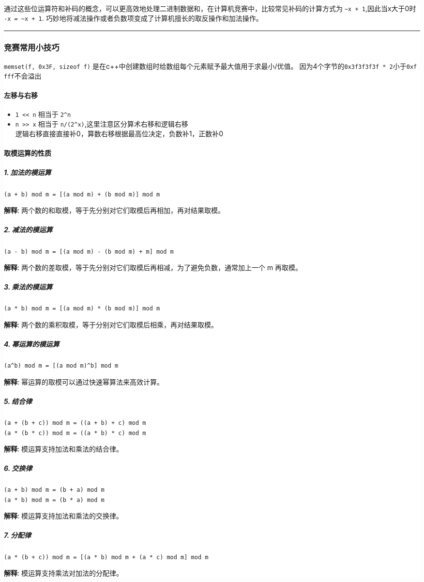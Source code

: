 
通过这些位运算符和补码的概念，可以更高效地处理二进制数据和，在计算机竞赛中，比较常见补码的计算方式为 `~x + 1`,因此当x大于0时 `-x = ~x + 1`.
巧妙地将减法操作或者负数项变成了计算机擅长的取反操作和加法操作。

---

### 竞赛常用小技巧
`memset(f, 0x3F, sizeof f)` 是在c++中创建数组时给数组每个元素赋予最大值用于求最小/优值。
因为4个字节的`0x3f3f3f3f * 2`小于`0xffff`不会溢出

#### 左移与右移
- `1 << n` 相当于 `2^n`
- `n >> x` 相当于 `n/(2^x)`,这里注意区分算术右移和逻辑右移 \
逻辑右移直接直接补0，算数右移根据最高位决定，负数补1，正数补0

#### 取模运算的性质
##### 1. 加法的模运算
```plaintext
(a + b) mod m = [(a mod m) + (b mod m)] mod m
```
**解释**: 两个数的和取模，等于先分别对它们取模后再相加，再对结果取模。

##### 2. 减法的模运算
```plaintext
(a - b) mod m = [(a mod m) - (b mod m) + m] mod m
```
**解释**: 两个数的差取模，等于先分别对它们取模后再相减，为了避免负数，通常加上一个 m 再取模。

##### 3. 乘法的模运算
```plaintext
(a * b) mod m = [(a mod m) * (b mod m)] mod m
```
**解释**: 两个数的乘积取模，等于分别对它们取模后相乘，再对结果取模。

##### 4. 幂运算的模运算
```plaintext
(a^b) mod m = [(a mod m)^b] mod m
```
**解释**: 幂运算的取模可以通过快速幂算法来高效计算。

##### 5. 结合律
```plaintext
(a + (b + c)) mod m = ((a + b) + c) mod m
(a * (b * c)) mod m = ((a * b) * c) mod m
```
**解释**: 模运算支持加法和乘法的结合律。

##### 6. 交换律
```plaintext
(a + b) mod m = (b + a) mod m
(a * b) mod m = (b * a) mod m
```
**解释**: 模运算支持加法和乘法的交换律。

##### 7. 分配律
```plaintext
(a * (b + c)) mod m = [(a * b) mod m + (a * c) mod m] mod m
```
**解释**: 模运算支持乘法对加法的分配律。
